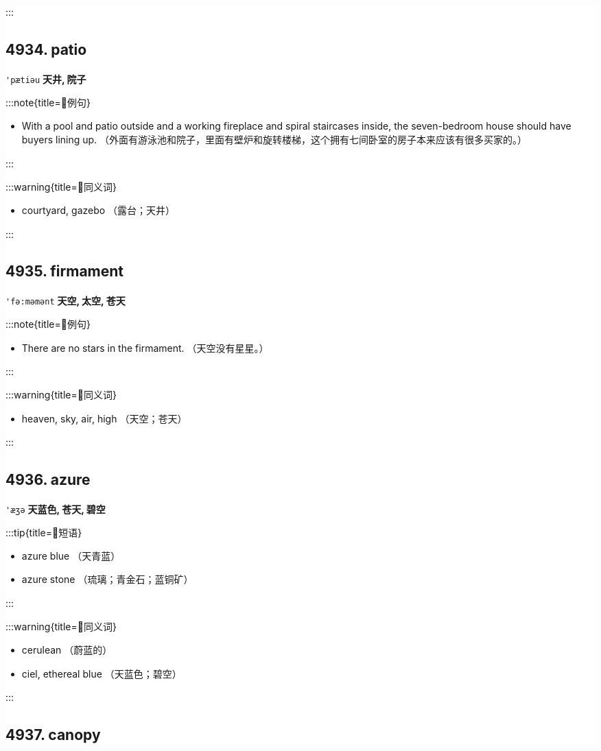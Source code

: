 :::


## 4934. patio

`'pætiəu`  **天井, 院子**

:::note{title=🎤例句}

- With a pool and patio outside and a working fireplace and spiral staircases inside, the seven-bedroom house should have buyers lining up. （外面有游泳池和院子，里面有壁炉和旋转楼梯，这个拥有七间卧室的房子本来应该有很多买家的。）

:::

:::warning{title=🤔同义词}

- courtyard, gazebo （露台；天井）

:::


## 4935. firmament

`'fə:məmənt`  **天空, 太空, 苍天**

:::note{title=🎤例句}

- There are no stars in the firmament. （天空没有星星。）

:::

:::warning{title=🤔同义词}

- heaven, sky, air, high （天空；苍天）

:::


## 4936. azure

`'æʒə`  **天蓝色, 苍天, 碧空**

:::tip{title=🤩短语}

- azure blue （天青蓝）

- azure stone （琉璃；青金石；蓝铜矿）

:::

:::warning{title=🤔同义词}

- cerulean （蔚蓝的）

- ciel, ethereal blue （天蓝色；碧空）

:::


## 4937. canopy
